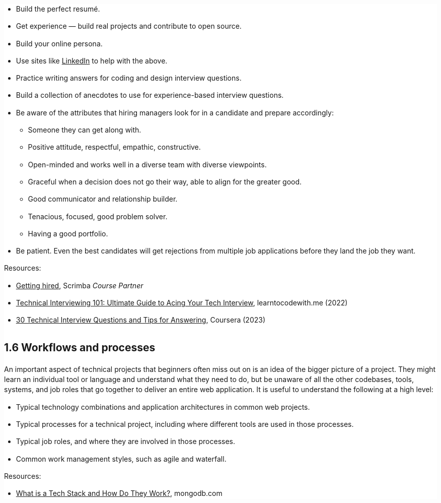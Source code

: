 - Build the perfect resumé.

- Get experience — build real projects and contribute to open source.

- Build your online persona.

- Use sites like [LinkedIn](https://www.linkedin.com) to help with the above.

- Practice writing answers for coding and design interview questions.

- Build a collection of anecdotes to use for experience-based interview questions.

- Be aware of the attributes that hiring managers look for in a candidate and prepare accordingly:

  - Someone they can get along with.

  - Positive attitude, respectful, empathic, constructive.

  - Open-minded and works well in a diverse team with diverse viewpoints.

  - Graceful when a decision does not go their way, able to align for the greater good.

  - Good communicator and relationship builder.

  - Tenacious, focused, good problem solver.

  - Having a good portfolio.

- Be patient. Even the best candidates will get rejections from multiple job applications before they land the job they want.

Resources:

- [Getting hired](https://v2.scrimba.com/the-frontend-developer-career-path-c0j/~0156?via=mdn), Scrimba _Course Partner_

- [Technical Interviewing 101: Ultimate Guide to Acing Your Tech Interview](https://learntocodewith.me/posts/technical-interview/), learntocodewith.me (2022)

- [30 Technical Interview Questions and Tips for Answering](https://www.coursera.org/articles/technical-interview-questions), Coursera (2023)

## 1.6 Workflows and processes

An important aspect of technical projects that beginners often miss out on is an idea of the bigger picture of a project. They might learn an individual tool or language and understand what they need to do, but be unaware of all the other codebases, tools, systems, and job roles that go together to deliver an entire web application. It is useful to understand the following at a high level:

- Typical technology combinations and application architectures in common web projects.

- Typical processes for a technical project, including where different tools are used in those processes.

- Typical job roles, and where they are involved in those processes.

- Common work management styles, such as agile and waterfall.

Resources:

- [What is a Tech Stack and How Do They Work?](https://www.mongodb.com/basics/technology-stack), mongodb.com
